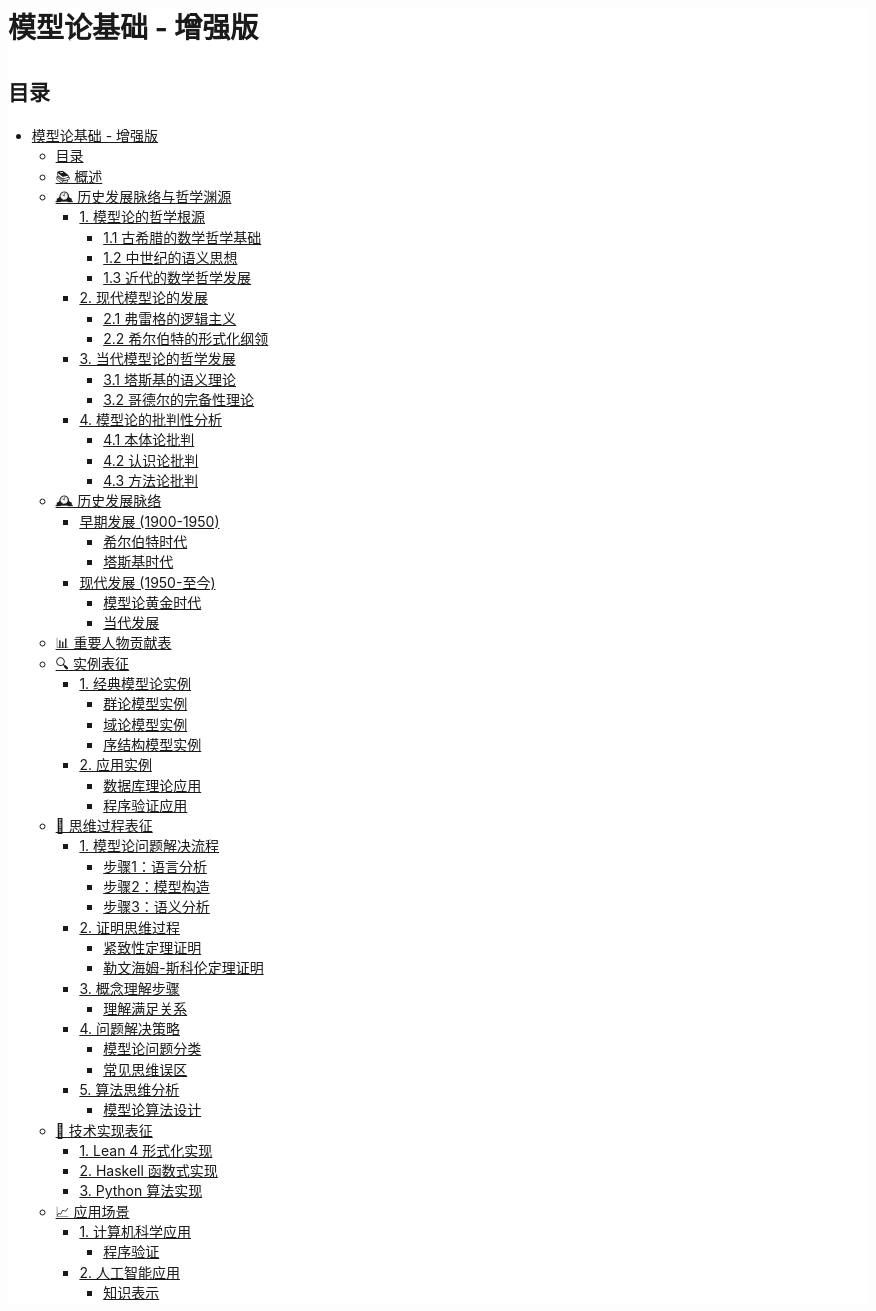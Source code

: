 # 模型论基础 - 增强版

## 目录

- [模型论基础 - 增强版](#模型论基础---增强版)
  - [目录](#目录)
  - [📚 概述](#-概述)
  - [🕰️ 历史发展脉络与哲学渊源](#️-历史发展脉络与哲学渊源)
    - [1. 模型论的哲学根源](#1-模型论的哲学根源)
      - [1.1 古希腊的数学哲学基础](#11-古希腊的数学哲学基础)
      - [1.2 中世纪的语义思想](#12-中世纪的语义思想)
      - [1.3 近代的数学哲学发展](#13-近代的数学哲学发展)
    - [2. 现代模型论的发展](#2-现代模型论的发展)
      - [2.1 弗雷格的逻辑主义](#21-弗雷格的逻辑主义)
      - [2.2 希尔伯特的形式化纲领](#22-希尔伯特的形式化纲领)
    - [3. 当代模型论的哲学发展](#3-当代模型论的哲学发展)
      - [3.1 塔斯基的语义理论](#31-塔斯基的语义理论)
      - [3.2 哥德尔的完备性理论](#32-哥德尔的完备性理论)
    - [4. 模型论的批判性分析](#4-模型论的批判性分析)
      - [4.1 本体论批判](#41-本体论批判)
      - [4.2 认识论批判](#42-认识论批判)
      - [4.3 方法论批判](#43-方法论批判)
  - [🕰️ 历史发展脉络](#️-历史发展脉络)
    - [早期发展 (1900-1950)](#早期发展-1900-1950)
      - [希尔伯特时代](#希尔伯特时代)
      - [塔斯基时代](#塔斯基时代)
    - [现代发展 (1950-至今)](#现代发展-1950-至今)
      - [模型论黄金时代](#模型论黄金时代)
      - [当代发展](#当代发展)
  - [📊 重要人物贡献表](#-重要人物贡献表)
  - [🔍 实例表征](#-实例表征)
    - [1. 经典模型论实例](#1-经典模型论实例)
      - [群论模型实例](#群论模型实例)
      - [域论模型实例](#域论模型实例)
      - [序结构模型实例](#序结构模型实例)
    - [2. 应用实例](#2-应用实例)
      - [数据库理论应用](#数据库理论应用)
      - [程序验证应用](#程序验证应用)
  - [🧠 思维过程表征](#-思维过程表征)
    - [1. 模型论问题解决流程](#1-模型论问题解决流程)
      - [步骤1：语言分析](#步骤1语言分析)
      - [步骤2：模型构造](#步骤2模型构造)
      - [步骤3：语义分析](#步骤3语义分析)
    - [2. 证明思维过程](#2-证明思维过程)
      - [紧致性定理证明](#紧致性定理证明)
      - [勒文海姆-斯科伦定理证明](#勒文海姆-斯科伦定理证明)
    - [3. 概念理解步骤](#3-概念理解步骤)
      - [理解满足关系](#理解满足关系)
    - [4. 问题解决策略](#4-问题解决策略)
      - [模型论问题分类](#模型论问题分类)
      - [常见思维误区](#常见思维误区)
    - [5. 算法思维分析](#5-算法思维分析)
      - [模型论算法设计](#模型论算法设计)
  - [🔧 技术实现表征](#-技术实现表征)
    - [1. Lean 4 形式化实现](#1-lean-4-形式化实现)
    - [2. Haskell 函数式实现](#2-haskell-函数式实现)
    - [3. Python 算法实现](#3-python-算法实现)
  - [📈 应用场景](#-应用场景)
    - [1. 计算机科学应用](#1-计算机科学应用)
      - [程序验证](#程序验证)
    - [2. 人工智能应用](#2-人工智能应用)
      - [知识表示](#知识表示)